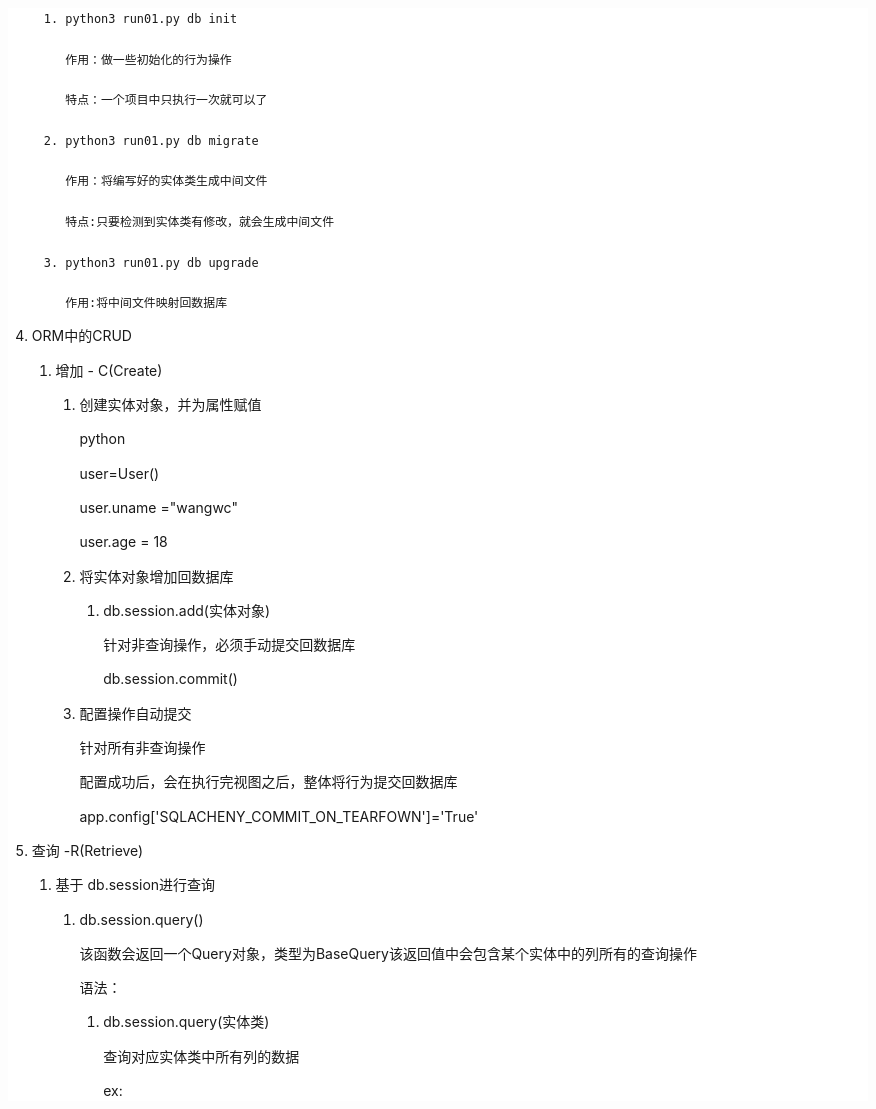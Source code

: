          1. python3 run01.py db init

            作用：做一些初始化的行为操作

            特点：一个项目中只执行一次就可以了

         2. python3 run01.py db migrate

            作用：将编写好的实体类生成中间文件

            特点:只要检测到实体类有修改，就会生成中间文件

         3. python3 run01.py db upgrade

            作用:将中间文件映射回数据库





4. ORM中的CRUD

   1. 增加 - C(Create)

      1. 创建实体对象，并为属性赋值

         python

         user=User()

         user.uname ="wangwc"

         user.age = 18

      2. 将实体对象增加回数据库
         1. db.session.add(实体对象)

            针对非查询操作，必须手动提交回数据库

            db.session.commit()

      3. 配置操作自动提交

         针对所有非查询操作

         配置成功后，会在执行完视图之后，整体将行为提交回数据库

         app.config['SQLACHENY_COMMIT_ON_TEARFOWN']='True'



 2. 查询  -R(Retrieve)

     1. 基于 db.session进行查询

         1. db.session.query()

            该函数会返回一个Query对象，类型为BaseQuery该返回值中会包含某个实体中的列所有的查询操作

            语法：

             1. db.session.query(实体类)

                查询对应实体类中所有列的数据

                ex:
